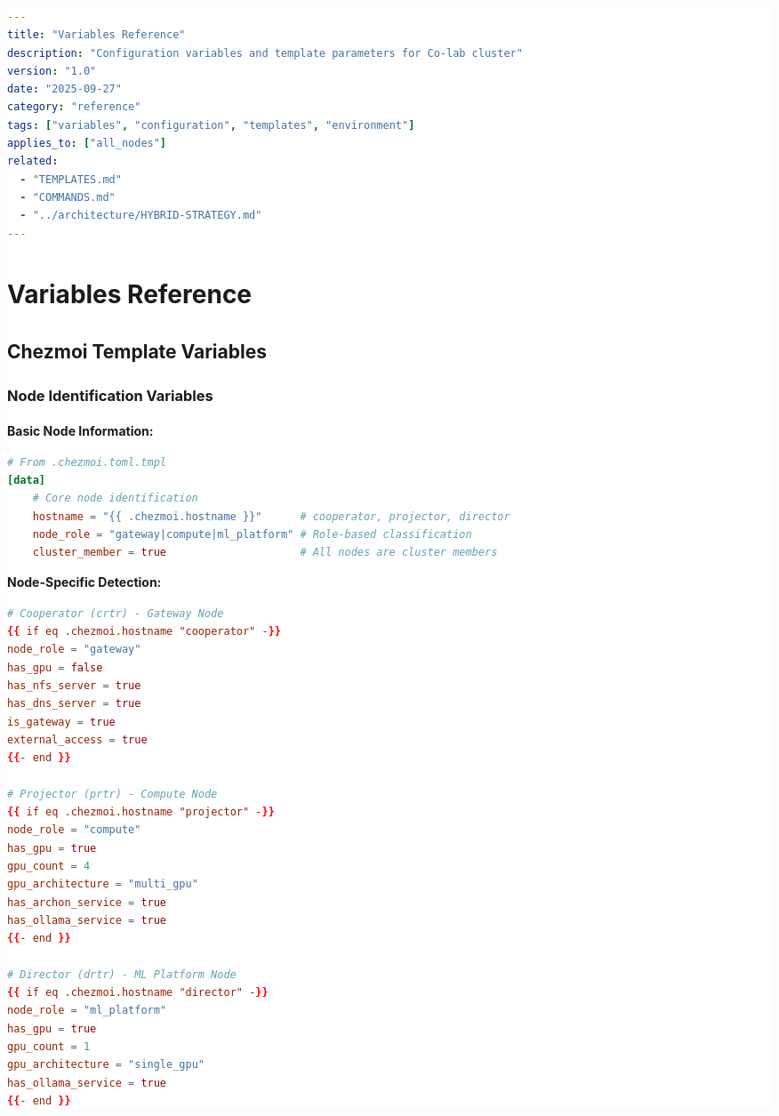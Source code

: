 ```yaml
---
title: "Variables Reference"
description: "Configuration variables and template parameters for Co-lab cluster"
version: "1.0"
date: "2025-09-27"
category: "reference"
tags: ["variables", "configuration", "templates", "environment"]
applies_to: ["all_nodes"]
related:
  - "TEMPLATES.md"
  - "COMMANDS.md"
  - "../architecture/HYBRID-STRATEGY.md"
---
```


# Variables Reference

## Chezmoi Template Variables

### Node Identification Variables

**Basic Node Information:**
```toml
# From .chezmoi.toml.tmpl
[data]
    # Core node identification
    hostname = "{{ .chezmoi.hostname }}"      # cooperator, projector, director
    node_role = "gateway|compute|ml_platform" # Role-based classification
    cluster_member = true                     # All nodes are cluster members
```

**Node-Specific Detection:**
```toml
# Cooperator (crtr) - Gateway Node
{{ if eq .chezmoi.hostname "cooperator" -}}
node_role = "gateway"
has_gpu = false
has_nfs_server = true
has_dns_server = true
is_gateway = true
external_access = true
{{- end }}

# Projector (prtr) - Compute Node
{{ if eq .chezmoi.hostname "projector" -}}
node_role = "compute"
has_gpu = true
gpu_count = 4
gpu_architecture = "multi_gpu"
has_archon_service = true
has_ollama_service = true
{{- end }}

# Director (drtr) - ML Platform Node
{{ if eq .chezmoi.hostname "director" -}}
node_role = "ml_platform"
has_gpu = true
gpu_count = 1
gpu_architecture = "single_gpu"
has_ollama_service = true
{{- end }}
```